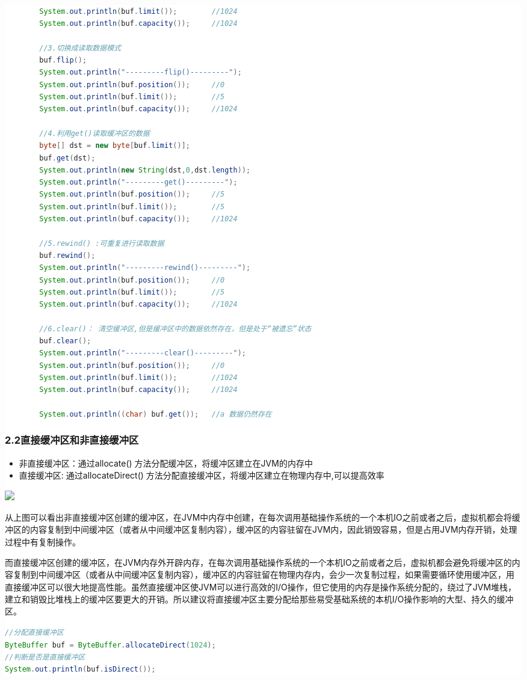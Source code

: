 ````java
        System.out.println(buf.limit());        //1024
        System.out.println(buf.capacity());     //1024

        //3.切换成读取数据模式
        buf.flip();
        System.out.println("---------flip()---------");
        System.out.println(buf.position());     //0
        System.out.println(buf.limit());        //5
        System.out.println(buf.capacity());     //1024

        //4.利用get()读取缓冲区的数据
        byte[] dst = new byte[buf.limit()];
        buf.get(dst);
        System.out.println(new String(dst,0,dst.length));
        System.out.println("---------get()---------");
        System.out.println(buf.position());     //5
        System.out.println(buf.limit());        //5
        System.out.println(buf.capacity());     //1024

        //5.rewind() :可重复进行读取数据
        buf.rewind();
        System.out.println("---------rewind()---------");
        System.out.println(buf.position());     //0
        System.out.println(buf.limit());        //5
        System.out.println(buf.capacity());     //1024

        //6.clear()： 清空缓冲区,但是缓冲区中的数据依然存在，但是处于“被遗忘”状态
        buf.clear();
        System.out.println("---------clear()---------");
        System.out.println(buf.position());     //0
        System.out.println(buf.limit());        //1024
        System.out.println(buf.capacity());     //1024

        System.out.println((char) buf.get());   //a 数据仍然存在
````



### 2.2直接缓冲区和非直接缓冲区

- 非直接缓冲区：通过allocate() 方法分配缓冲区，将缓冲区建立在JVM的内存中
- 直接缓冲区: 通过allocateDirect() 方法分配直接缓冲区，将缓冲区建立在物理内存中,可以提高效率

![](http://picturebed.yifelix.cn/nio-3.jpg)

从上图可以看出非直接缓冲区创建的缓冲区，在JVM中内存中创建，在每次调用基础操作系统的一个本机IO之前或者之后，虚拟机都会将缓冲区的内容复制到中间缓冲区（或者从中间缓冲区复制内容），缓冲区的内容驻留在JVM内，因此销毁容易，但是占用JVM内存开销，处理过程中有复制操作。

​		而直接缓冲区创建的缓冲区，在JVM内存外开辟内存，在每次调用基础操作系统的一个本机IO之前或者之后，虚拟机都会避免将缓冲区的内容复制到中间缓冲区（或者从中间缓冲区复制内容），缓冲区的内容驻留在物理内存内，会少一次复制过程，如果需要循环使用缓冲区，用直接缓冲区可以很大地提高性能。虽然直接缓冲区使JVM可以进行高效的I/O操作，但它使用的内存是操作系统分配的，绕过了JVM堆栈，建立和销毁比堆栈上的缓冲区要更大的开销。所以建议将直接缓冲区主要分配给那些易受基础系统的本机I/O操作影响的大型、持久的缓冲区。

````java
//分配直接缓冲区
ByteBuffer buf = ByteBuffer.allocateDirect(1024);
//判断是否是直接缓冲区
System.out.println(buf.isDirect());
````
